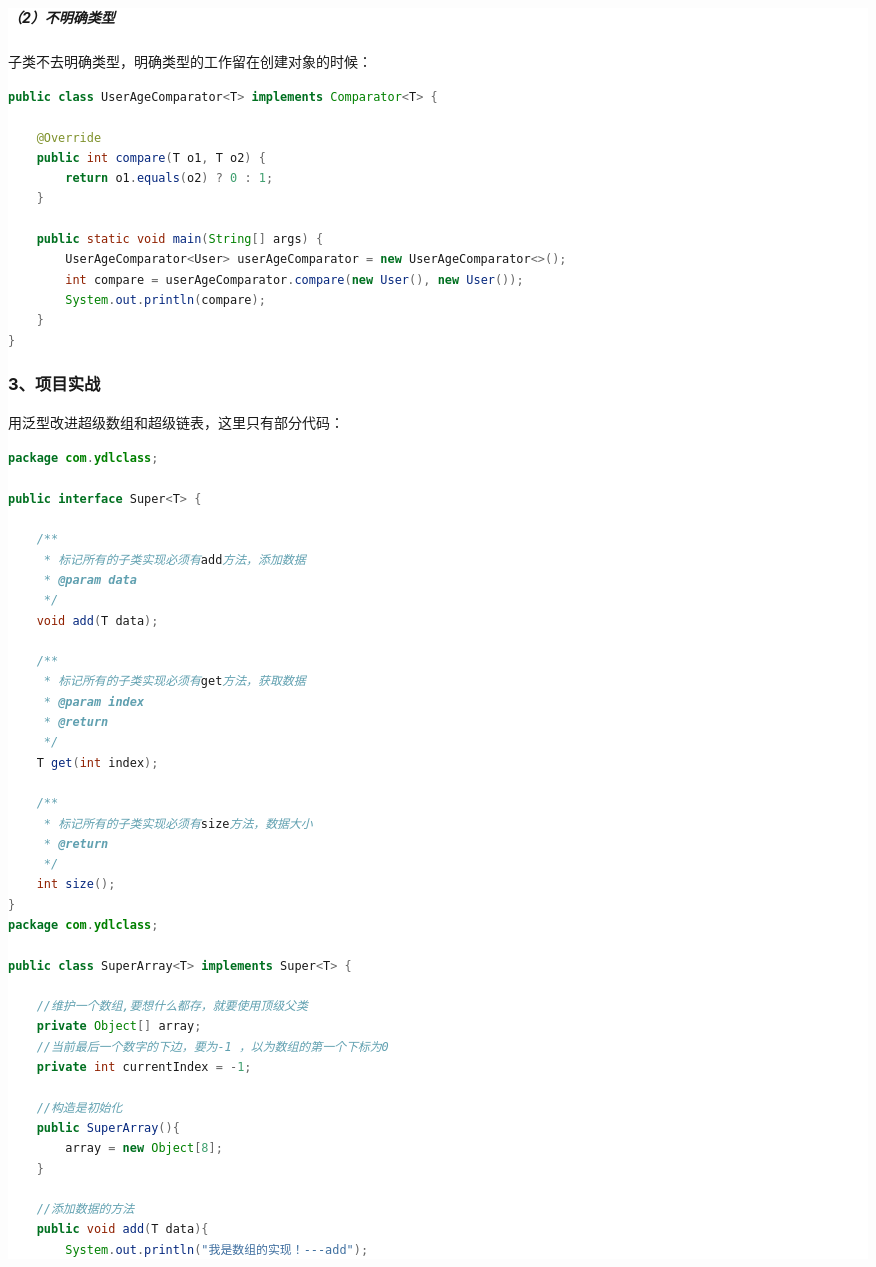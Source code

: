 ##### （2）不明确类型

子类不去明确类型，明确类型的工作留在创建对象的时候：

```java
public class UserAgeComparator<T> implements Comparator<T> {

    @Override
    public int compare(T o1, T o2) {
        return o1.equals(o2) ? 0 : 1;
    }

    public static void main(String[] args) {
        UserAgeComparator<User> userAgeComparator = new UserAgeComparator<>();
        int compare = userAgeComparator.compare(new User(), new User());
        System.out.println(compare);
    }
}
```

### 3、项目实战

用泛型改进超级数组和超级链表，这里只有部分代码：

```java
package com.ydlclass;

public interface Super<T> {

    /**
     * 标记所有的子类实现必须有add方法，添加数据
     * @param data
     */
    void add(T data);
    
    /**
     * 标记所有的子类实现必须有get方法，获取数据
     * @param index
     * @return
     */
    T get(int index);

    /**
     * 标记所有的子类实现必须有size方法，数据大小
     * @return
     */
    int size();
}
package com.ydlclass;

public class SuperArray<T> implements Super<T> {

    //维护一个数组,要想什么都存，就要使用顶级父类
    private Object[] array;
    //当前最后一个数字的下边，要为-1 ，以为数组的第一个下标为0
    private int currentIndex = -1;

    //构造是初始化
    public SuperArray(){
        array = new Object[8];
    }

    //添加数据的方法
    public void add(T data){
        System.out.println("我是数组的实现！---add");
```